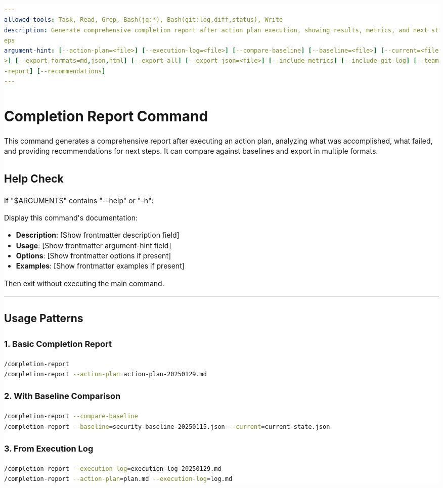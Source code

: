 ```yaml
---
allowed-tools: Task, Read, Grep, Bash(jq:*), Bash(git:log,diff,status), Write
description: Generate comprehensive completion report after action plan execution, showing results, metrics, and next steps
argument-hint: [--action-plan=<file>] [--execution-log=<file>] [--compare-baseline] [--baseline=<file>] [--current=<file>] [--export-formats=md,json,html] [--export-all] [--export-json=<file>] [--include-metrics] [--include-git-log] [--team-report] [--recommendations]
---
```


# Completion Report Command

This command generates a comprehensive report after executing an action plan, analyzing what was accomplished, what failed, and providing recommendations for next steps. It can compare against baselines and export in multiple formats.

## Help Check

If "$ARGUMENTS" contains "--help" or "-h":

Display this command's documentation:

- **Description**: [Show frontmatter description field]
- **Usage**: [Show frontmatter argument-hint field]
- **Options**: [Show frontmatter options if present]
- **Examples**: [Show frontmatter examples if present]

Then exit without executing the main command.

---

## Usage Patterns

### 1. Basic Completion Report

```bash
/completion-report
/completion-report --action-plan=action-plan-20250129.md
```

### 2. With Baseline Comparison

```bash
/completion-report --compare-baseline
/completion-report --baseline=security-baseline-20250115.json --current=current-state.json
```

### 3. From Execution Log

```bash
/completion-report --execution-log=execution-log-20250129.md
/completion-report --action-plan=plan.md --execution-log=log.md
```
